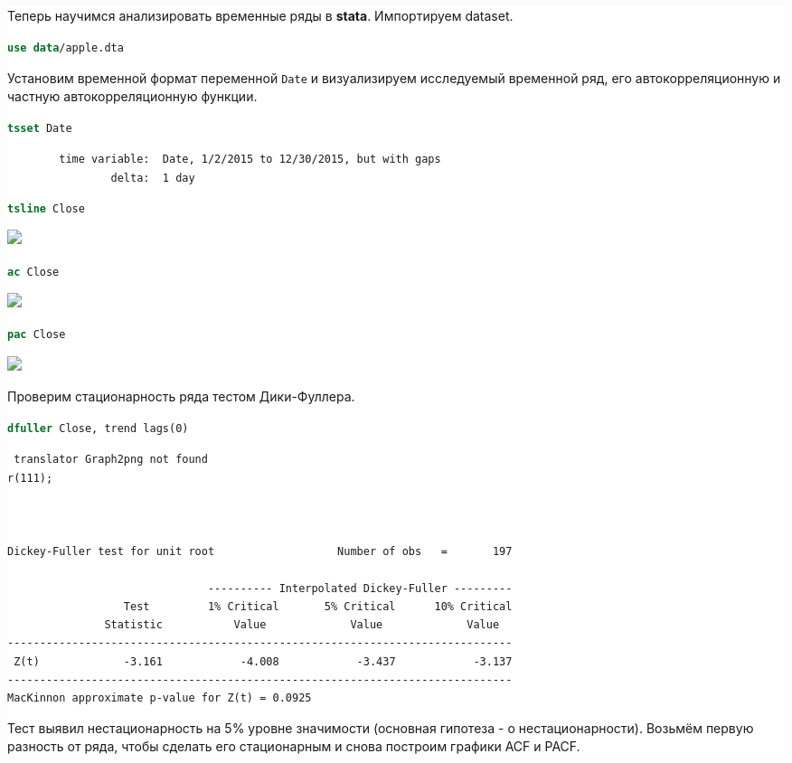 
Теперь научимся анализировать временные ряды в **stata**.
Импортируем dataset.

```stata
use data/apple.dta
```
Установим временной формат переменной `Date` и визуализируем исследуемый временной ряд, его автокорреляционную и частную автокорреляционную функции.


```stata
tsset Date
```

```
        time variable:  Date, 1/2/2015 to 12/30/2015, but with gaps
                delta:  1 day
```


```stata
tsline Close
```
![](ts.png)

```stata
ac Close
```
![](ac.png)

```stata
pac Close
```
![](pac.png)


Проверим стационарность ряда тестом Дики-Фуллера.

```stata
dfuller Close, trend lags(0)
```

```
 translator Graph2png not found
r(111);



Dickey-Fuller test for unit root                   Number of obs   =       197

                               ---------- Interpolated Dickey-Fuller ---------
                  Test         1% Critical       5% Critical      10% Critical
               Statistic           Value             Value             Value
------------------------------------------------------------------------------
 Z(t)             -3.161            -4.008            -3.437            -3.137
------------------------------------------------------------------------------
MacKinnon approximate p-value for Z(t) = 0.0925
```
Тест выявил нестационарность на 5% уровне значимости (основная гипотеза - о нестационарности).
Возьмём первую разность от ряда, чтобы сделать его стационарным и снова построим графики ACF и PACF.
